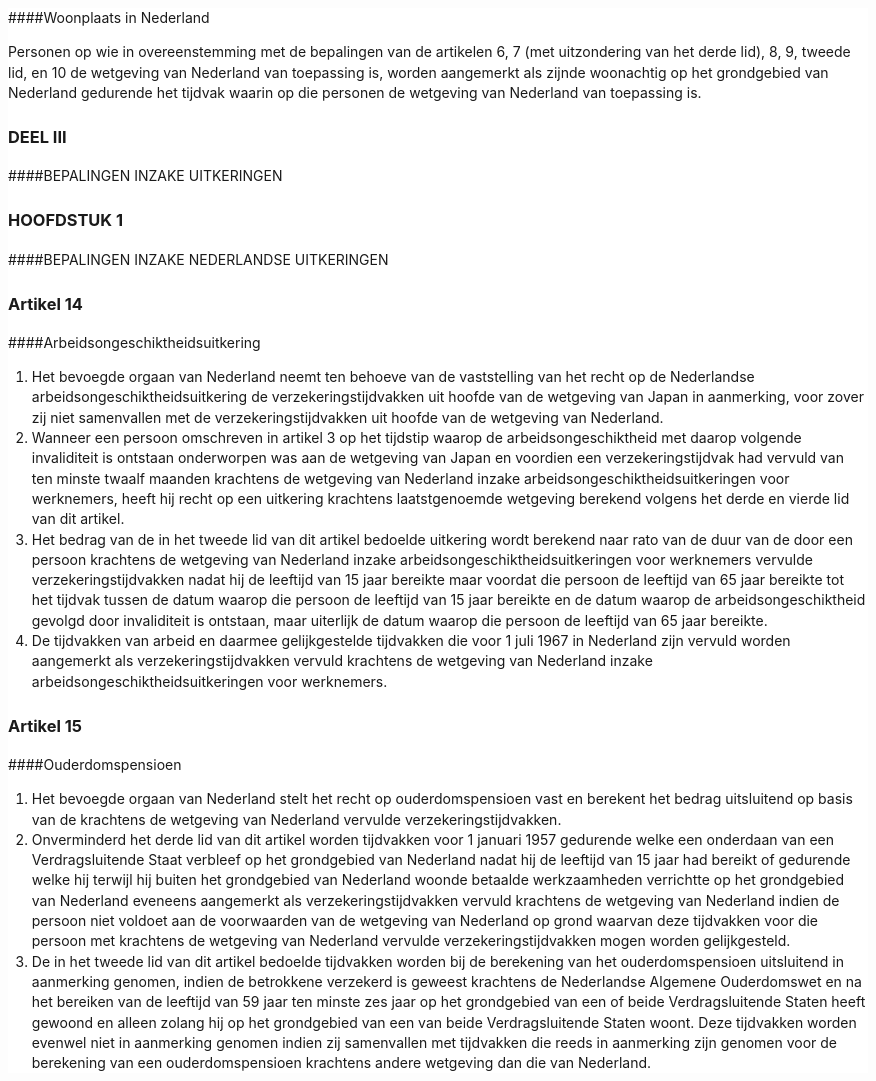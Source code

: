 ####Woonplaats in Nederland

Personen op wie in overeenstemming met de bepalingen van de artikelen 6, 7 (met uitzondering van het derde lid), 8, 9, tweede lid, en 10 de wetgeving van Nederland van toepassing is, worden aangemerkt als zijnde woonachtig op het grondgebied van Nederland gedurende het tijdvak waarin op die personen de wetgeving van Nederland van toepassing is. 

### DEEL  III  

####BEPALINGEN INZAKE UITKERINGEN

### HOOFDSTUK  1  

####BEPALINGEN INZAKE NEDERLANDSE UITKERINGEN

### Artikel  14  

####Arbeidsongeschiktheidsuitkering

1.  Het bevoegde orgaan van Nederland neemt ten behoeve van de vaststelling van het recht op de Nederlandse arbeidsongeschiktheidsuitkering de verzekeringstijdvakken uit hoofde van de wetgeving van Japan in aanmerking, voor zover zij niet samenvallen met de verzekeringstijdvakken uit hoofde van de wetgeving van Nederland.   
2.  Wanneer een persoon omschreven in artikel 3 op het tijdstip waarop de arbeidsongeschiktheid met daarop volgende invaliditeit is ontstaan onderworpen was aan de wetgeving van Japan en voordien een verzekeringstijdvak had vervuld van ten minste twaalf maanden krachtens de wetgeving van Nederland inzake arbeidsongeschiktheidsuitkeringen voor werknemers, heeft hij recht op een uitkering krachtens laatstgenoemde wetgeving berekend volgens het derde en vierde lid van dit artikel.   
3.  Het bedrag van de in het tweede lid van dit artikel bedoelde uitkering wordt berekend naar rato van de duur van de door een persoon krachtens de wetgeving van Nederland inzake arbeidsongeschiktheidsuitkeringen voor werknemers vervulde verzekeringstijdvakken nadat hij de leeftijd van 15 jaar bereikte maar voordat die persoon de leeftijd van 65 jaar bereikte tot het tijdvak tussen de datum waarop die persoon de leeftijd van 15 jaar bereikte en de datum waarop de arbeidsongeschiktheid gevolgd door invaliditeit is ontstaan, maar uiterlijk de datum waarop die persoon de leeftijd van 65 jaar bereikte.   
4.  De tijdvakken van arbeid en daarmee gelijkgestelde tijdvakken die voor 1 juli 1967 in Nederland zijn vervuld worden aangemerkt als verzekeringstijdvakken vervuld krachtens de wetgeving van Nederland inzake arbeidsongeschiktheidsuitkeringen voor werknemers.  

### Artikel  15  

####Ouderdomspensioen

1.  Het bevoegde orgaan van Nederland stelt het recht op ouderdomspensioen vast en berekent het bedrag uitsluitend op basis van de krachtens de wetgeving van Nederland vervulde verzekeringstijdvakken.   
2.  Onverminderd het derde lid van dit artikel worden tijdvakken voor 1 januari 1957 gedurende welke een onderdaan van een Verdragsluitende Staat verbleef op het grondgebied van Nederland nadat hij de leeftijd van 15 jaar had bereikt of gedurende welke hij terwijl hij buiten het grondgebied van Nederland woonde betaalde werkzaamheden verrichtte op het grondgebied van Nederland eveneens aangemerkt als verzekeringstijdvakken vervuld krachtens de wetgeving van Nederland indien de persoon niet voldoet aan de voorwaarden van de wetgeving van Nederland op grond waarvan deze tijdvakken voor die persoon met krachtens de wetgeving van Nederland vervulde verzekeringstijdvakken mogen worden gelijkgesteld.   
3.  De in het tweede lid van dit artikel bedoelde tijdvakken worden bij de berekening van het ouderdomspensioen uitsluitend in aanmerking genomen, indien de betrokkene verzekerd is geweest krachtens de Nederlandse Algemene Ouderdomswet en na het bereiken van de leeftijd van 59 jaar ten minste zes jaar op het grondgebied van een of beide Verdragsluitende Staten heeft gewoond en alleen zolang hij op het grondgebied van een van beide Verdragsluitende Staten woont. Deze tijdvakken worden evenwel niet in aanmerking genomen indien zij samenvallen met tijdvakken die reeds in aanmerking zijn genomen voor de berekening van een ouderdomspensioen krachtens andere wetgeving dan die van Nederland.  
